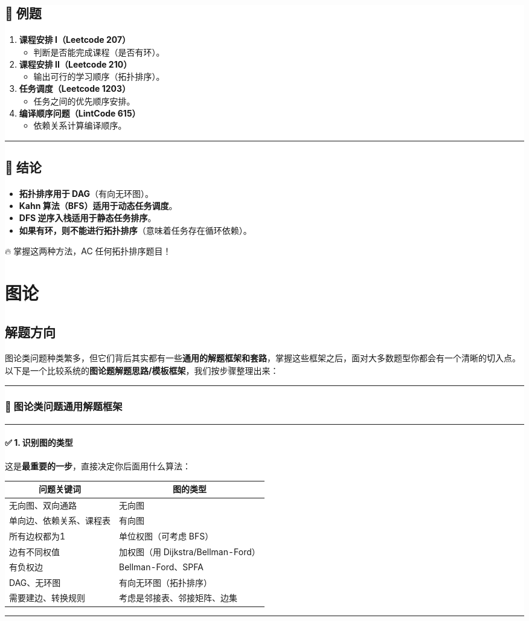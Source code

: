
## **🔹 例题**
1. **课程安排 I（Leetcode 207）**
   - 判断是否能完成课程（是否有环）。
2. **课程安排 II（Leetcode 210）**
   - 输出可行的学习顺序（拓扑排序）。
3. **任务调度（Leetcode 1203）**
   - 任务之间的优先顺序安排。
4. **编译顺序问题（LintCode 615）**
   - 依赖关系计算编译顺序。

---

## **🎯 结论**
- **拓扑排序用于 DAG**（有向无环图）。
- **Kahn 算法（BFS）适用于动态任务调度**。
- **DFS 逆序入栈适用于静态任务排序**。
- **如果有环，则不能进行拓扑排序**（意味着任务存在循环依赖）。

🔥 掌握这两种方法，AC 任何拓扑排序题目！


# 图论
## 解题方向
图论类问题种类繁多，但它们背后其实都有一些**通用的解题框架和套路**，掌握这些框架之后，面对大多数题型你都会有一个清晰的切入点。以下是一个比较系统的**图论题解题思路/模板框架**，我们按步骤整理出来：

---

### 🧭 图论类问题通用解题框架

---

#### ✅ 1. **识别图的类型**
这是**最重要的一步**，直接决定你后面用什么算法：

| 问题关键词 | 图的类型 |
|-------------|-----------|
| 无向图、双向通路 | 无向图 |
| 单向边、依赖关系、课程表 | 有向图 |
| 所有边权都为1 | 单位权图（可考虑 BFS） |
| 边有不同权值 | 加权图（用 Dijkstra/Bellman-Ford） |
| 有负权边 | Bellman-Ford、SPFA |
| DAG、无环图 | 有向无环图（拓扑排序） |
| 需要建边、转换规则 | 考虑是邻接表、邻接矩阵、边集 |

---